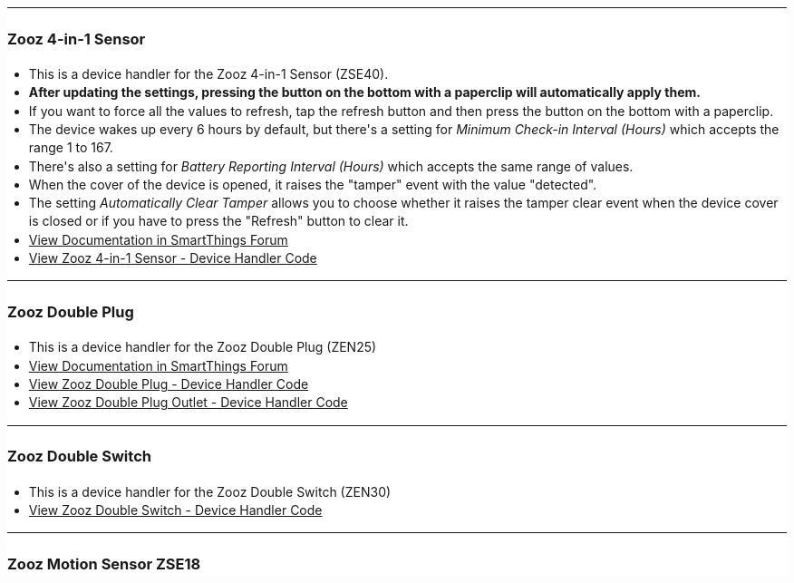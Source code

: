 <hr />

<h3>Zooz 4-in-1 Sensor</h3>

<ul>
<li>This is a device handler for the Zooz 4-in-1 Sensor (ZSE40).</li>
<li><strong>After updating the settings, pressing the button on the bottom with a paperclip will automatically apply them.</strong></li>
<li>If you want to force all the values to refresh, tap the refresh button and then press the button on the bottom with a paperclip.</li>
<li>The device wakes up every 6 hours by default, but there's a setting for <em>Minimum Check-in Interval (Hours)</em> which accepts the range 1 to 167.</li>
<li>There's also a setting for <em>Battery Reporting Interval (Hours)</em> which accepts the same range of values.</li>
<li>When the cover of the device is opened, it raises the "tamper" event with the value "detected".</li>
<li>The setting <em>Automatically Clear Tamper</em> allows you to choose whether it raises the tamper clear event when the device cover is closed or if you have to press the "Refresh" button to clear it.<br></li>
<li><a href="https://community.smartthings.com/t/release-zooz-4-in-1-sensor/82989?u=krlaframboise">View Documentation in SmartThings Forum</a></li>
<li><a href="https://github.com/krlaframboise/SmartThings/blob/master/devicetypes/krlaframboise/zooz-4-in-1-sensor.src/zooz-4-in-1-sensor.groovy">View Zooz 4-in-1 Sensor - Device Handler Code</a></li>
</ul>

<hr />

<h3>Zooz Double Plug</h3>

<ul>
<li>This is a device handler for the Zooz Double Plug (ZEN25)</li>
<li><a href="https://community.smartthings.com/t/release-zooz-double-plug/151104?u=krlaframboise">View Documentation in SmartThings Forum</a><br /></li>
<li><a href="https://github.com/krlaframboise/SmartThings/blob/master/devicetypes/krlaframboise/zooz-double-plug.src/zooz-double-plug.groovy">View Zooz Double Plug - Device Handler Code</a></li>
<li><a href="https://github.com/krlaframboise/SmartThings/blob/master/devicetypes/krlaframboise/zooz-double-plug-outlet.src/zooz-double-plug-outlet.groovy">View Zooz Double Plug Outlet - Device Handler Code</a></li>
</ul>

<hr />

<h3>Zooz Double Switch</h3>

<ul>
<li>This is a device handler for the Zooz Double Switch (ZEN30)</li>
<li><a href="https://github.com/krlaframboise/SmartThings/blob/master/devicetypes/krlaframboise/zooz-double-switch.src/zooz-double-switch.groovy">View Zooz Double Switch - Device Handler Code</a></li>
</ul>

<hr />

<h3>Zooz Motion Sensor ZSE18</h3>
